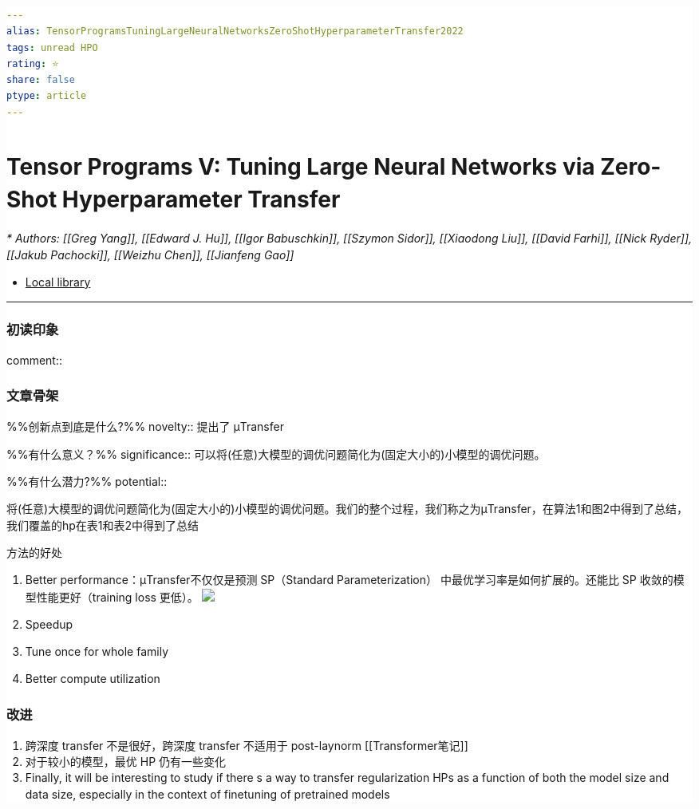 ```yaml
---
alias: TensorProgramsTuningLargeNeuralNetworksZeroShotHyperparameterTransfer2022
tags: unread HPO
rating: ⭐
share: false
ptype: article
---
```


# Tensor Programs V: Tuning Large Neural Networks via Zero-Shot Hyperparameter Transfer
<cite>* Authors: [[Greg Yang]], [[Edward J. Hu]], [[Igor Babuschkin]], [[Szymon Sidor]], [[Xiaodong Liu]], [[David Farhi]], [[Nick Ryder]], [[Jakub Pachocki]], [[Weizhu Chen]], [[Jianfeng Gao]]</cite>


* [Local library](zotero://select/items/1_DUUVT4RM)

***

### 初读印象

comment:: 
### 文章骨架
%%创新点到底是什么?%%
novelty:: 提出了 μTransfer

%%有什么意义？%%
significance:: 可以将(任意)大模型的调优问题简化为(固定大小的)小模型的调优问题。

%%有什么潜力?%% 
potential:: 

将(任意)大模型的调优问题简化为(固定大小的)小模型的调优问题。我们的整个过程，我们称之为μTransfer，在算法1和图2中得到了总结，我们覆盖的hp在表1和表2中得到了总结

方法的好处

1. Better performance：μTransfer不仅仅是预测 SP（Standard Parameterization） 中最优学习率是如何扩展的。还能比 SP 收敛的模型性能更好（training loss 更低）。
![](https://cdn.jsdelivr.net/gh/xinwuyun/pictures@main/2022/10/22/488b798a05fe9f849f8511020afd5b3b-20221022122108-728396.png)

3. Speedup
4. Tune once for whole family
5. Better compute utilization


### 改进

1. 跨深度 transfer 不是很好，跨深度 transfer 不适用于 post-laynorm [[Transformer笔记]] 
2. 对于较小的模型，最优 HP 仍有一些变化
3. Finally, it will be interesting to study if there s a way to transfer regularization HPs as a function of both the model size and data size, especially in the context of finetuning of pretrained models
